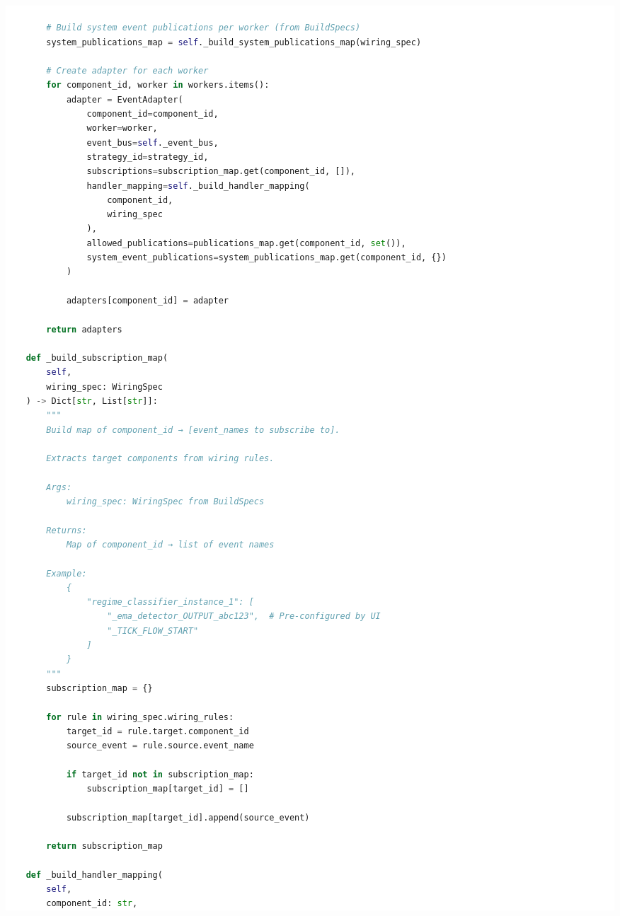 ```python
        
        # Build system event publications per worker (from BuildSpecs)
        system_publications_map = self._build_system_publications_map(wiring_spec)
        
        # Create adapter for each worker
        for component_id, worker in workers.items():
            adapter = EventAdapter(
                component_id=component_id,
                worker=worker,
                event_bus=self._event_bus,
                strategy_id=strategy_id,
                subscriptions=subscription_map.get(component_id, []),
                handler_mapping=self._build_handler_mapping(
                    component_id, 
                    wiring_spec
                ),
                allowed_publications=publications_map.get(component_id, set()),
                system_event_publications=system_publications_map.get(component_id, {})
            )
            
            adapters[component_id] = adapter
        
        return adapters
    
    def _build_subscription_map(
        self, 
        wiring_spec: WiringSpec
    ) -> Dict[str, List[str]]:
        """
        Build map of component_id → [event_names to subscribe to].
        
        Extracts target components from wiring rules.
        
        Args:
            wiring_spec: WiringSpec from BuildSpecs
        
        Returns:
            Map of component_id → list of event names
        
        Example:
            {
                "regime_classifier_instance_1": [
                    "_ema_detector_OUTPUT_abc123",  # Pre-configured by UI
                    "_TICK_FLOW_START"
                ]
            }
        """
        subscription_map = {}
        
        for rule in wiring_spec.wiring_rules:
            target_id = rule.target.component_id
            source_event = rule.source.event_name
            
            if target_id not in subscription_map:
                subscription_map[target_id] = []
            
            subscription_map[target_id].append(source_event)
        
        return subscription_map
    
    def _build_handler_mapping(
        self,
        component_id: str,
```